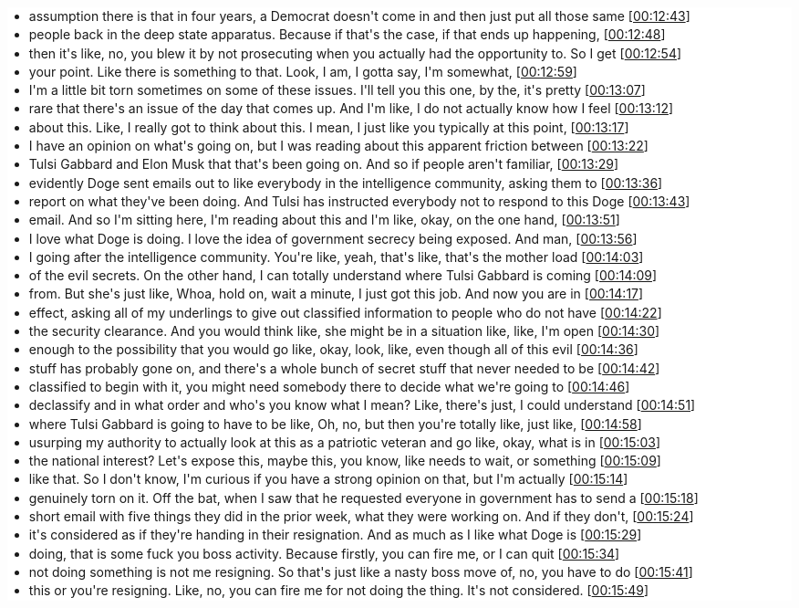 *  assumption there is that in four years, a Democrat doesn't come in and then just put all those same [[00:12:43](https://www.youtube.com/watch?v=tmU3A-U0jx8&t=763.96s)]
*  people back in the deep state apparatus. Because if that's the case, if that ends up happening, [[00:12:48](https://www.youtube.com/watch?v=tmU3A-U0jx8&t=768.52s)]
*  then it's like, no, you blew it by not prosecuting when you actually had the opportunity to. So I get [[00:12:54](https://www.youtube.com/watch?v=tmU3A-U0jx8&t=774.2s)]
*  your point. Like there is something to that. Look, I am, I gotta say, I'm somewhat, [[00:12:59](https://www.youtube.com/watch?v=tmU3A-U0jx8&t=779.24s)]
*  I'm a little bit torn sometimes on some of these issues. I'll tell you this one, by the, it's pretty [[00:13:07](https://www.youtube.com/watch?v=tmU3A-U0jx8&t=787.88s)]
*  rare that there's an issue of the day that comes up. And I'm like, I do not actually know how I feel [[00:13:12](https://www.youtube.com/watch?v=tmU3A-U0jx8&t=792.52s)]
*  about this. Like, I really got to think about this. I mean, I just like you typically at this point, [[00:13:17](https://www.youtube.com/watch?v=tmU3A-U0jx8&t=797.8s)]
*  I have an opinion on what's going on, but I was reading about this apparent friction between [[00:13:22](https://www.youtube.com/watch?v=tmU3A-U0jx8&t=802.76s)]
*  Tulsi Gabbard and Elon Musk that that's been going on. And so if people aren't familiar, [[00:13:29](https://www.youtube.com/watch?v=tmU3A-U0jx8&t=809.9599999999999s)]
*  evidently Doge sent emails out to like everybody in the intelligence community, asking them to [[00:13:36](https://www.youtube.com/watch?v=tmU3A-U0jx8&t=816.3599999999999s)]
*  report on what they've been doing. And Tulsi has instructed everybody not to respond to this Doge [[00:13:43](https://www.youtube.com/watch?v=tmU3A-U0jx8&t=823.3199999999999s)]
*  email. And so I'm sitting here, I'm reading about this and I'm like, okay, on the one hand, [[00:13:51](https://www.youtube.com/watch?v=tmU3A-U0jx8&t=831.0s)]
*  I love what Doge is doing. I love the idea of government secrecy being exposed. And man, [[00:13:56](https://www.youtube.com/watch?v=tmU3A-U0jx8&t=836.28s)]
*  I going after the intelligence community. You're like, yeah, that's like, that's the mother load [[00:14:03](https://www.youtube.com/watch?v=tmU3A-U0jx8&t=843.32s)]
*  of the evil secrets. On the other hand, I can totally understand where Tulsi Gabbard is coming [[00:14:09](https://www.youtube.com/watch?v=tmU3A-U0jx8&t=849.4s)]
*  from. But she's just like, Whoa, hold on, wait a minute, I just got this job. And now you are in [[00:14:17](https://www.youtube.com/watch?v=tmU3A-U0jx8&t=857.08s)]
*  effect, asking all of my underlings to give out classified information to people who do not have [[00:14:22](https://www.youtube.com/watch?v=tmU3A-U0jx8&t=862.84s)]
*  the security clearance. And you would think like, she might be in a situation like, like, I'm open [[00:14:30](https://www.youtube.com/watch?v=tmU3A-U0jx8&t=870.76s)]
*  enough to the possibility that you would go like, okay, look, like, even though all of this evil [[00:14:36](https://www.youtube.com/watch?v=tmU3A-U0jx8&t=876.44s)]
*  stuff has probably gone on, and there's a whole bunch of secret stuff that never needed to be [[00:14:42](https://www.youtube.com/watch?v=tmU3A-U0jx8&t=882.6s)]
*  classified to begin with it, you might need somebody there to decide what we're going to [[00:14:46](https://www.youtube.com/watch?v=tmU3A-U0jx8&t=886.2s)]
*  declassify and in what order and who's you know what I mean? Like, there's just, I could understand [[00:14:51](https://www.youtube.com/watch?v=tmU3A-U0jx8&t=891.8000000000001s)]
*  where Tulsi Gabbard is going to have to be like, Oh, no, but then you're totally like, just like, [[00:14:58](https://www.youtube.com/watch?v=tmU3A-U0jx8&t=898.36s)]
*  usurping my authority to actually look at this as a patriotic veteran and go like, okay, what is in [[00:15:03](https://www.youtube.com/watch?v=tmU3A-U0jx8&t=903.32s)]
*  the national interest? Let's expose this, maybe this, you know, like needs to wait, or something [[00:15:09](https://www.youtube.com/watch?v=tmU3A-U0jx8&t=909.1600000000001s)]
*  like that. So I don't know, I'm curious if you have a strong opinion on that, but I'm actually [[00:15:14](https://www.youtube.com/watch?v=tmU3A-U0jx8&t=914.92s)]
*  genuinely torn on it. Off the bat, when I saw that he requested everyone in government has to send a [[00:15:18](https://www.youtube.com/watch?v=tmU3A-U0jx8&t=918.28s)]
*  short email with five things they did in the prior week, what they were working on. And if they don't, [[00:15:24](https://www.youtube.com/watch?v=tmU3A-U0jx8&t=924.36s)]
*  it's considered as if they're handing in their resignation. And as much as I like what Doge is [[00:15:29](https://www.youtube.com/watch?v=tmU3A-U0jx8&t=929.24s)]
*  doing, that is some fuck you boss activity. Because firstly, you can fire me, or I can quit [[00:15:34](https://www.youtube.com/watch?v=tmU3A-U0jx8&t=934.1999999999999s)]
*  not doing something is not me resigning. So that's just like a nasty boss move of, no, you have to do [[00:15:41](https://www.youtube.com/watch?v=tmU3A-U0jx8&t=941.08s)]
*  this or you're resigning. Like, no, you can fire me for not doing the thing. It's not considered. [[00:15:49](https://www.youtube.com/watch?v=tmU3A-U0jx8&t=949.08s)]